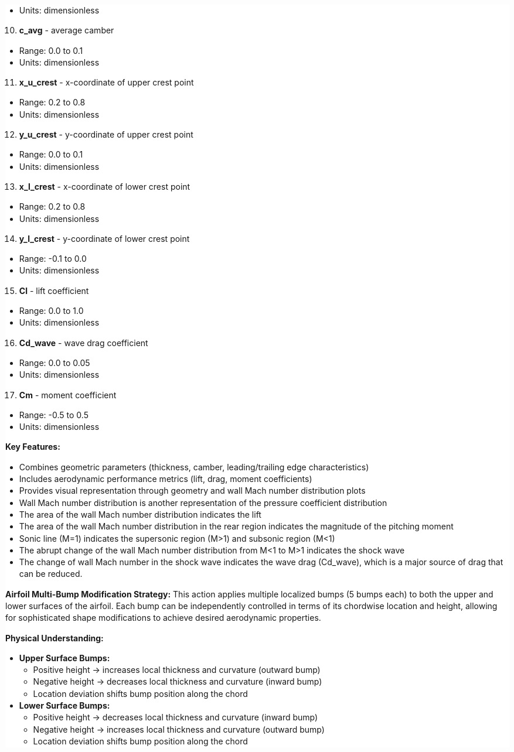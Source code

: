    - Units: dimensionless
10. **c_avg** - average camber
   - Range: 0.0 to 0.1
   - Units: dimensionless
11. **x_u_crest** - x-coordinate of upper crest point
   - Range: 0.2 to 0.8
   - Units: dimensionless
12. **y_u_crest** - y-coordinate of upper crest point
   - Range: 0.0 to 0.1
   - Units: dimensionless
13. **x_l_crest** - x-coordinate of lower crest point
   - Range: 0.2 to 0.8
   - Units: dimensionless
14. **y_l_crest** - y-coordinate of lower crest point
   - Range: -0.1 to 0.0
   - Units: dimensionless
15. **Cl** - lift coefficient
   - Range: 0.0 to 1.0
   - Units: dimensionless
16. **Cd_wave** - wave drag coefficient
   - Range: 0.0 to 0.05
   - Units: dimensionless
17. **Cm** - moment coefficient
   - Range: -0.5 to 0.5
   - Units: dimensionless

**Key Features:**
- Combines geometric parameters (thickness, camber, leading/trailing edge characteristics)
- Includes aerodynamic performance metrics (lift, drag, moment coefficients)
- Provides visual representation through geometry and wall Mach number distribution plots
- Wall Mach number distribution is another representation of the pressure coefficient distribution
- The area of the wall Mach number distribution indicates the lift
- The area of the wall Mach number distribution in the rear region indicates the magnitude of the pitching moment
- Sonic line (M=1) indicates the supersonic region (M>1) and subsonic region (M<1)
- The abrupt change of the wall Mach number distribution from M<1 to M>1 indicates the shock wave
- The change of wall Mach number in the shock wave indicates the wave drag (Cd_wave), which is a major source of drag that can be reduced.


**Airfoil Multi-Bump Modification Strategy:**
This action applies multiple localized bumps (5 bumps each) to both the upper and lower surfaces of the airfoil. Each bump can be independently controlled in terms of its chordwise location and height, allowing for sophisticated shape modifications to achieve desired aerodynamic properties.

**Physical Understanding:**
- **Upper Surface Bumps:** 
  * Positive height → increases local thickness and curvature (outward bump)
  * Negative height → decreases local thickness and curvature (inward bump)
  * Location deviation shifts bump position along the chord
- **Lower Surface Bumps:**
  * Positive height → decreases local thickness and curvature (inward bump)  
  * Negative height → increases local thickness and curvature (outward bump)
  * Location deviation shifts bump position along the chord
